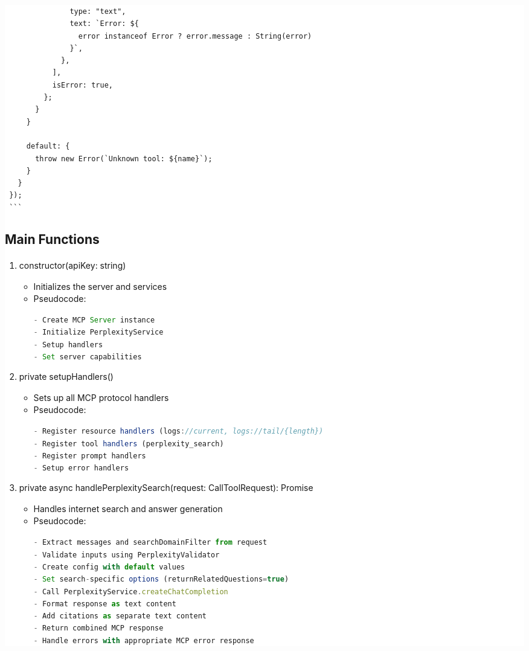                    type: "text",
                   text: `Error: ${
                     error instanceof Error ? error.message : String(error)
                   }`,
                 },
               ],
               isError: true,
             };
           }
         }

         default: {
           throw new Error(`Unknown tool: ${name}`);
         }
       }
     });
     ```

## Main Functions

1. constructor(apiKey: string)

   - Initializes the server and services
   - Pseudocode:
     ```typescript
     - Create MCP Server instance
     - Initialize PerplexityService
     - Setup handlers
     - Set server capabilities
     ```

2. private setupHandlers()

   - Sets up all MCP protocol handlers
   - Pseudocode:
     ```typescript
     - Register resource handlers (logs://current, logs://tail/{length})
     - Register tool handlers (perplexity_search)
     - Register prompt handlers
     - Setup error handlers
     ```

3. private async handlePerplexitySearch(request: CallToolRequest): Promise<ToolCallResponse>

   - Handles internet search and answer generation
   - Pseudocode:
     ```typescript
     - Extract messages and searchDomainFilter from request
     - Validate inputs using PerplexityValidator
     - Create config with default values
     - Set search-specific options (returnRelatedQuestions=true)
     - Call PerplexityService.createChatCompletion
     - Format response as text content
     - Add citations as separate text content
     - Return combined MCP response
     - Handle errors with appropriate MCP error response
     ```
